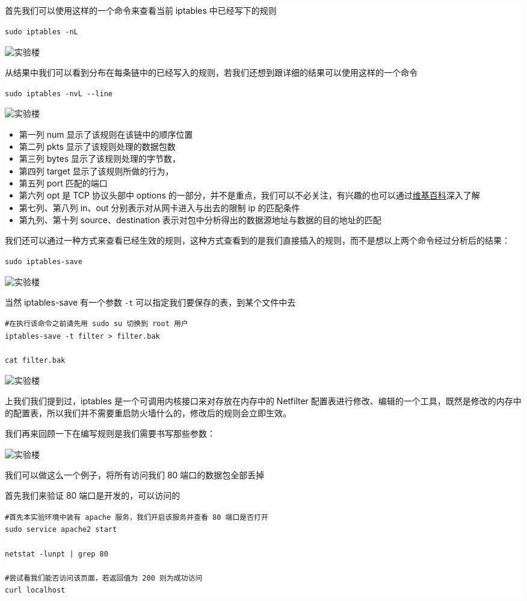 首先我们可以使用这样的一个命令来查看当前 iptables 中已经写下的规则

```
sudo iptables -nL 
```

![实验楼](https://dn-simplecloud.qbox.me/1135081470273754769)

从结果中我们可以看到分布在每条链中的已经写入的规则，若我们还想到跟详细的结果可以使用这样的一个命令

```
sudo iptables -nvL --line 
```

![实验楼](https://dn-simplecloud.qbox.me/1135081470273935225)

*   第一列 num 显示了该规则在该链中的顺序位置
*   第二列 pkts 显示了该规则处理的数据包数
*   第三列 bytes 显示了该规则处理的字节数，
*   第四列 target 显示了该规则所做的行为，
*   第五列 port 匹配的端口
*   第六列 opt 是 TCP 协议头部中 options 的一部分，并不是重点，我们可以不必关注，有兴趣的也可以通过[维基百科](https://en.wikipedia.org/wiki/Transmission_Control_Protocol#Protocol_operation)深入了解
*   第七列、第八列 in、out 分别表示对从网卡进入与出去的限制 ip 的匹配条件
*   第九列、第十列 source、destination 表示对包中分析得出的数据源地址与数据的目的地址的匹配

我们还可以通过一种方式来查看已经生效的规则，这种方式查看到的是我们直接插入的规则，而不是想以上两个命令经过分析后的结果：

```
sudo iptables-save 
```

![实验楼](https://dn-simplecloud.qbox.me/1135081470276058332)

当然 iptables-save 有一个参数 `-t` 可以指定我们要保存的表，到某个文件中去

```
#在执行该命令之前请先用 sudo su 切换到 root 用户
iptables-save -t filter > filter.bak

cat filter.bak 
```

![实验楼](https://dn-simplecloud.qbox.me/1135081470276498200)

上我们我们提到过，iptables 是一个可调用内核接口来对存放在内存中的 Netfilter 配置表进行修改、编辑的一个工具，既然是修改的内存中的配置表，所以我们并不需要重启防火墙什么的，修改后的规则会立即生效。

我们再来回顾一下在编写规则是我们需要书写那些参数：

![实验楼](https://dn-simplecloud.qbox.me/1135081470275751536)

我们可以做这么一个例子，将所有访问我们 80 端口的数据包全部丢掉

首先我们来验证 80 端口是开发的，可以访问的

```
#首先本实验环境中装有 apache 服务，我们开启该服务并查看 80 端口是否打开
sudo service apache2 start

netstat -lunpt | grep 80

#尝试看我们能否访问该页面，若返回值为 200 则为成功访问
curl localhost 
```
